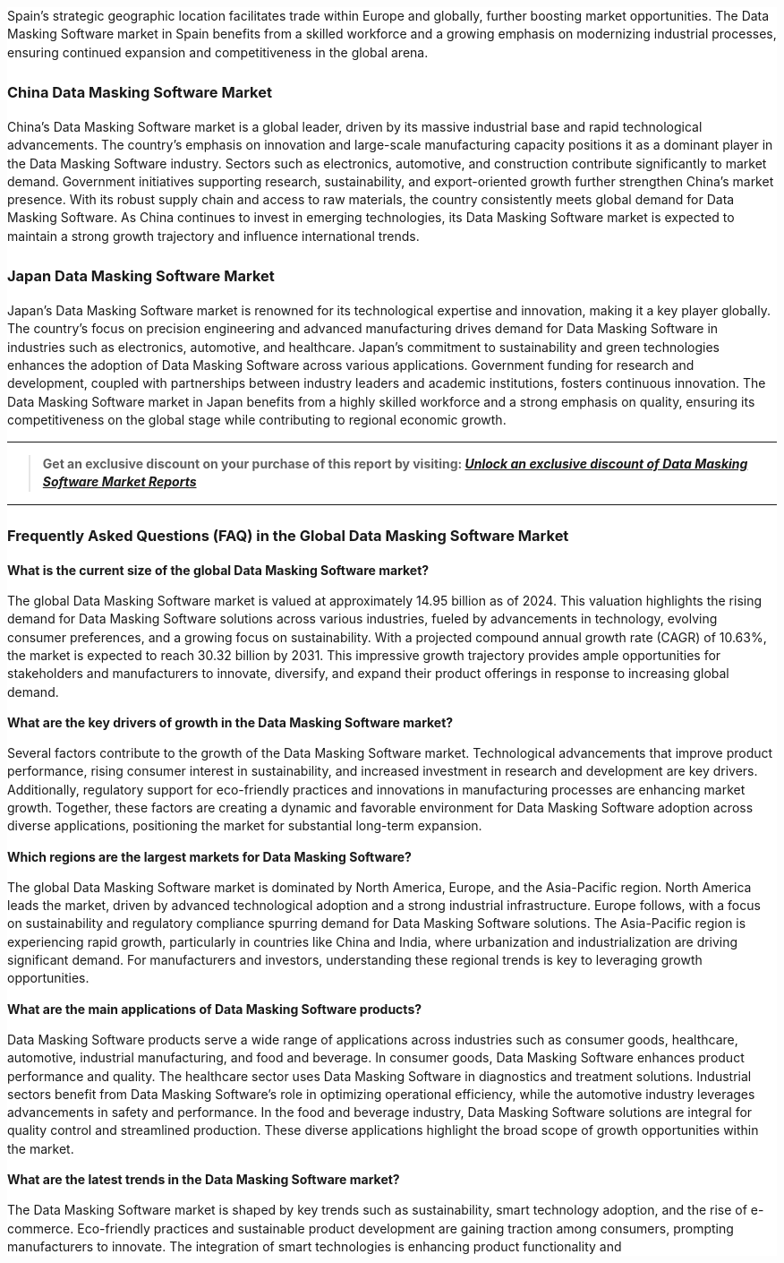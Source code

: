 Spain&rsquo;s strategic geographic location facilitates trade within Europe and globally, further boosting market opportunities. The Data Masking Software market in Spain benefits from a skilled workforce and a growing emphasis on modernizing industrial processes, ensuring continued expansion and competitiveness in the global arena.</p><h3>China Data Masking Software Market</h3><p>China&rsquo;s Data Masking Software market is a global leader, driven by its massive industrial base and rapid technological advancements. The country&rsquo;s emphasis on innovation and large-scale manufacturing capacity positions it as a dominant player in the Data Masking Software industry. Sectors such as electronics, automotive, and construction contribute significantly to market demand. Government initiatives supporting research, sustainability, and export-oriented growth further strengthen China&rsquo;s market presence. With its robust supply chain and access to raw materials, the country consistently meets global demand for Data Masking Software. As China continues to invest in emerging technologies, its Data Masking Software market is expected to maintain a strong growth trajectory and influence international trends.</p><h3>Japan Data Masking Software Market</h3><p>Japan&rsquo;s Data Masking Software market is renowned for its technological expertise and innovation, making it a key player globally. The country&rsquo;s focus on precision engineering and advanced manufacturing drives demand for Data Masking Software in industries such as electronics, automotive, and healthcare. Japan&rsquo;s commitment to sustainability and green technologies enhances the adoption of Data Masking Software across various applications. Government funding for research and development, coupled with partnerships between industry leaders and academic institutions, fosters continuous innovation. The Data Masking Software market in Japan benefits from a highly skilled workforce and a strong emphasis on quality, ensuring its competitiveness on the global stage while contributing to regional economic growth.</p><hr /><blockquote><p><strong>Get an exclusive discount on your purchase of this report by visiting: <em><a href="://marketresearchpulse.com/ask-for-discount/84518?utm_source=Github&amp;utm_medium=0117">Unlock an exclusive discount of Data Masking Software Market Reports</a></em>&nbsp;</strong></p></blockquote><hr /><h3>Frequently Asked Questions (FAQ) in the Global Data Masking Software Market</h3><p><strong>What is the current size of the global Data Masking Software market?</strong></p><p>The global Data Masking Software market is valued at approximately 14.95 billion as of 2024. This valuation highlights the rising demand for Data Masking Software solutions across various industries, fueled by advancements in technology, evolving consumer preferences, and a growing focus on sustainability. With a projected compound annual growth rate (CAGR) of 10.63%, the market is expected to reach 30.32 billion by 2031. This impressive growth trajectory provides ample opportunities for stakeholders and manufacturers to innovate, diversify, and expand their product offerings in response to increasing global demand.</p><p><strong>What are the key drivers of growth in the Data Masking Software market?</strong></p><p>Several factors contribute to the growth of the Data Masking Software market. Technological advancements that improve product performance, rising consumer interest in sustainability, and increased investment in research and development are key drivers. Additionally, regulatory support for eco-friendly practices and innovations in manufacturing processes are enhancing market growth. Together, these factors are creating a dynamic and favorable environment for Data Masking Software adoption across diverse applications, positioning the market for substantial long-term expansion.</p><p><strong>Which regions are the largest markets for Data Masking Software?</strong></p><p>The global Data Masking Software market is dominated by North America, Europe, and the Asia-Pacific region. North America leads the market, driven by advanced technological adoption and a strong industrial infrastructure. Europe follows, with a focus on sustainability and regulatory compliance spurring demand for Data Masking Software solutions. The Asia-Pacific region is experiencing rapid growth, particularly in countries like China and India, where urbanization and industrialization are driving significant demand. For manufacturers and investors, understanding these regional trends is key to leveraging growth opportunities.</p><p><strong>What are the main applications of Data Masking Software products?</strong></p><p>Data Masking Software products serve a wide range of applications across industries such as consumer goods, healthcare, automotive, industrial manufacturing, and food and beverage. In consumer goods, Data Masking Software enhances product performance and quality. The healthcare sector uses Data Masking Software in diagnostics and treatment solutions. Industrial sectors benefit from Data Masking Software&rsquo;s role in optimizing operational efficiency, while the automotive industry leverages advancements in safety and performance. In the food and beverage industry, Data Masking Software solutions are integral for quality control and streamlined production. These diverse applications highlight the broad scope of growth opportunities within the market.</p><p><strong>What are the latest trends in the Data Masking Software market?</strong></p><p>The Data Masking Software market is shaped by key trends such as sustainability, smart technology adoption, and the rise of e-commerce. Eco-friendly practices and sustainable product development are gaining traction among consumers, prompting manufacturers to innovate. The integration of smart technologies is enhancing product functionality and